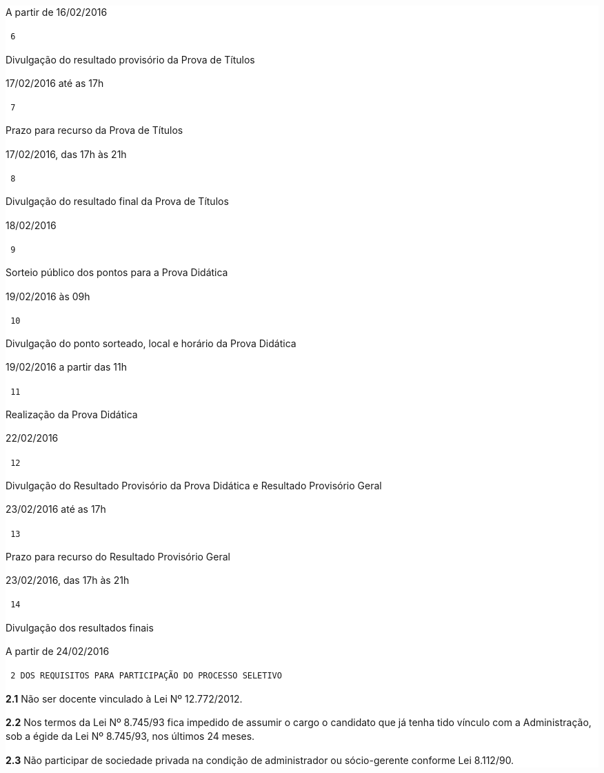    A partir de 16/02/2016

     6

   Divulgação do resultado provisório da Prova de Títulos

   17/02/2016 até as 17h

     7

   Prazo para recurso da Prova de Títulos

   17/02/2016, das 17h às 21h

     8

   Divulgação do resultado final da Prova de Títulos

   18/02/2016

     9

   Sorteio público dos pontos para a Prova Didática

   19/02/2016 às 09h

     10

   Divulgação do ponto sorteado, local e horário da Prova Didática

   19/02/2016 a partir das 11h

     11

   Realização da Prova Didática

   22/02/2016

     12

   Divulgação do Resultado Provisório da Prova Didática e Resultado Provisório Geral

   23/02/2016 até as 17h

     13

   Prazo para recurso do Resultado Provisório Geral 

   23/02/2016, das 17h às 21h

     14

   Divulgação dos resultados finais

   A partir de 24/02/2016

     2 DOS REQUISITOS PARA PARTICIPAÇÃO DO PROCESSO SELETIVO

 **2.1** Não ser docente vinculado à Lei Nº 12.772/2012.

 **2.2** Nos termos da Lei Nº 8.745/93 fica impedido de assumir o cargo o candidato que já tenha tido vínculo com a Administração, sob a égide da Lei Nº 8.745/93, nos últimos 24 meses.

 **2.3** Não participar de sociedade privada na condição de administrador ou sócio-gerente conforme Lei 8.112/90.
